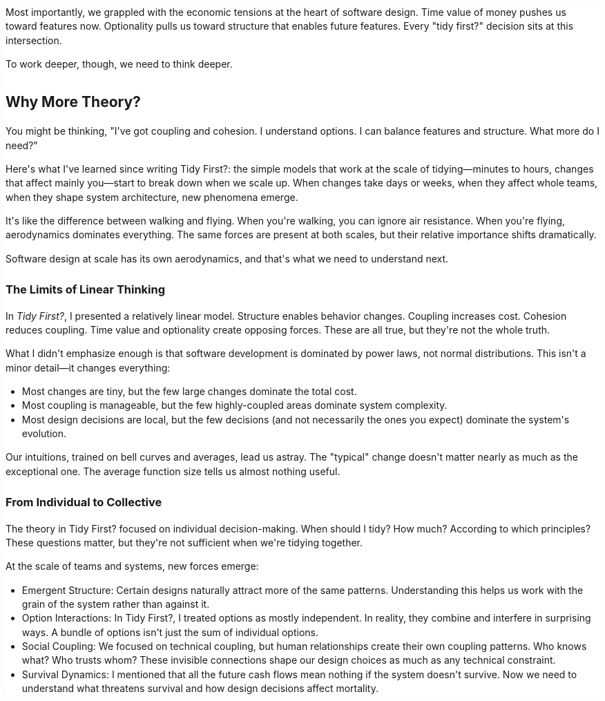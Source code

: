 Most importantly, we grappled with the economic tensions at the heart of software design. Time value of money pushes us toward features now. Optionality pulls us toward structure that enables future features. Every "tidy first?" decision sits at this intersection.

To work deeper, though, we need to think deeper.

## **Why More Theory?**

You might be thinking, "I've got coupling and cohesion. I understand options. I can balance features and structure. What more do I need?"

Here's what I've learned since writing Tidy First?: the simple models that work at the scale of tidying—minutes to hours, changes that affect mainly you—start to break down when we scale up. When changes take days or weeks, when they affect whole teams, when they shape system architecture, new phenomena emerge.

It's like the difference between walking and flying. When you're walking, you can ignore air resistance. When you're flying, aerodynamics dominates everything. The same forces are present at both scales, but their relative importance shifts dramatically.

Software design at scale has its own aerodynamics, and that's what we need to understand next.

### **The Limits of Linear Thinking**

In *Tidy First?*, I presented a relatively linear model. Structure enables behavior changes. Coupling increases cost. Cohesion reduces coupling. Time value and optionality create opposing forces. These are all true, but they're not the whole truth.

What I didn't emphasize enough is that software development is dominated by power laws, not normal distributions. This isn't a minor detail—it changes everything:

- Most changes are tiny, but the few large changes dominate the total cost.
- Most coupling is manageable, but the few highly-coupled areas dominate system complexity.
- Most design decisions are local, but the few decisions (and not necessarily the ones you expect) dominate the system's evolution.

Our intuitions, trained on bell curves and averages, lead us astray. The "typical" change doesn't matter nearly as much as the exceptional one. The average function size tells us almost nothing useful.

### **From Individual to Collective**

The theory in Tidy First? focused on individual decision-making. When should I tidy? How much? According to which principles? These questions matter, but they're not sufficient when we're tidying together.

At the scale of teams and systems, new forces emerge:

- Emergent Structure: Certain designs naturally attract more of the same patterns. Understanding this helps us work with the grain of the system rather than against it.
- Option Interactions: In Tidy First?, I treated options as mostly independent. In reality, they combine and interfere in surprising ways. A bundle of options isn't just the sum of individual options.
- Social Coupling: We focused on technical coupling, but human relationships create their own coupling patterns. Who knows what? Who trusts whom? These invisible connections shape our design choices as much as any technical constraint.
- Survival Dynamics: I mentioned that all the future cash flows mean nothing if the system doesn't survive. Now we need to understand what threatens survival and how design decisions affect mortality.
